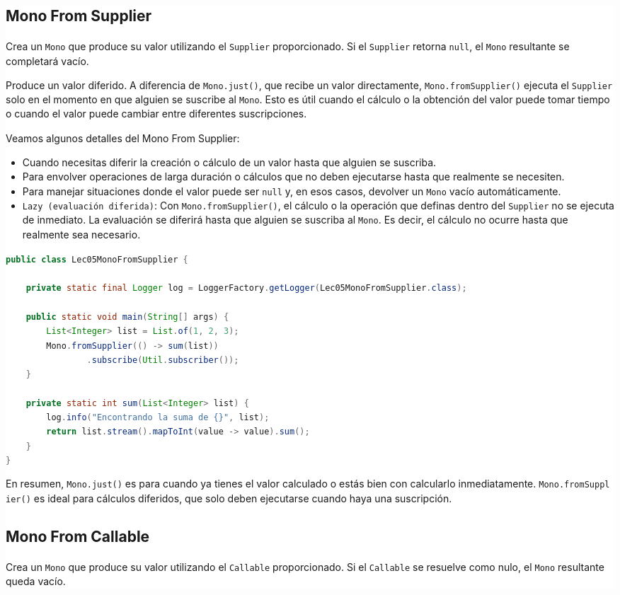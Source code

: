 ## Mono From Supplier

Crea un `Mono` que produce su valor utilizando el `Supplier` proporcionado. Si el `Supplier` retorna `null`, el
`Mono` resultante se completará vacío.

Produce un valor diferido. A diferencia de `Mono.just()`, que recibe un valor directamente, `Mono.fromSupplier()`
ejecuta el `Supplier` solo en el momento en que alguien se suscribe al `Mono`. Esto es útil cuando el cálculo o la
obtención del valor puede tomar tiempo o cuando el valor puede cambiar entre diferentes suscripciones.

Veamos algunos detalles del Mono From Supplier:

- Cuando necesitas diferir la creación o cálculo de un valor hasta que alguien se suscriba.
- Para envolver operaciones de larga duración o cálculos que no deben ejecutarse hasta que realmente se necesiten.
- Para manejar situaciones donde el valor puede ser `null` y, en esos casos, devolver un `Mono` vacío automáticamente.
- `Lazy (evaluación diferida)`: Con `Mono.fromSupplier()`, el cálculo o la operación que definas dentro del `Supplier`
  no se ejecuta de inmediato. La evaluación se diferirá hasta que alguien se suscriba al `Mono`. Es decir, el cálculo
  no ocurre hasta que realmente sea necesario.

````java
public class Lec05MonoFromSupplier {

    private static final Logger log = LoggerFactory.getLogger(Lec05MonoFromSupplier.class);

    public static void main(String[] args) {
        List<Integer> list = List.of(1, 2, 3);
        Mono.fromSupplier(() -> sum(list))
                .subscribe(Util.subscriber());
    }

    private static int sum(List<Integer> list) {
        log.info("Encontrando la suma de {}", list);
        return list.stream().mapToInt(value -> value).sum();
    }
}
````

En resumen, `Mono.just()` es para cuando ya tienes el valor calculado o estás bien con calcularlo inmediatamente.
`Mono.fromSupplier()` es ideal para cálculos diferidos, que solo deben ejecutarse cuando haya una suscripción.

## Mono From Callable

Crea un `Mono` que produce su valor utilizando el `Callable` proporcionado. Si el `Callable` se resuelve como nulo,
el `Mono` resultante queda vacío.
